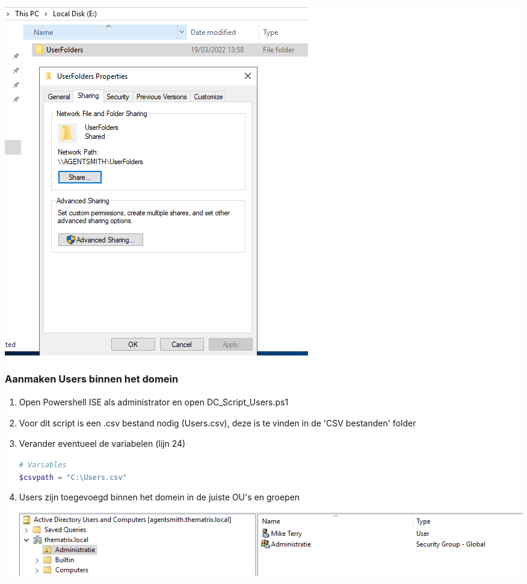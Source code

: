    ![img](../Opdracht_deel1/DomeinController/Testplan/images/05.png)

### Aanmaken Users binnen het domein

1. Open Powershell ISE als administrator en open DC_Script_Users.ps1

2. Voor dit script is een .csv bestand nodig (Users.csv), deze is te vinden in de 'CSV bestanden' folder

3. Verander eventueel de variabelen (lijn 24)

   ```powershell
   # Variables
   $csvpath = "C:\Users.csv"
   ```

4. Users zijn toegevoegd binnen het domein in de juiste OU's en groepen

   ![img](../Opdracht_deel1/DomeinController/Testplan/images/06.png)
